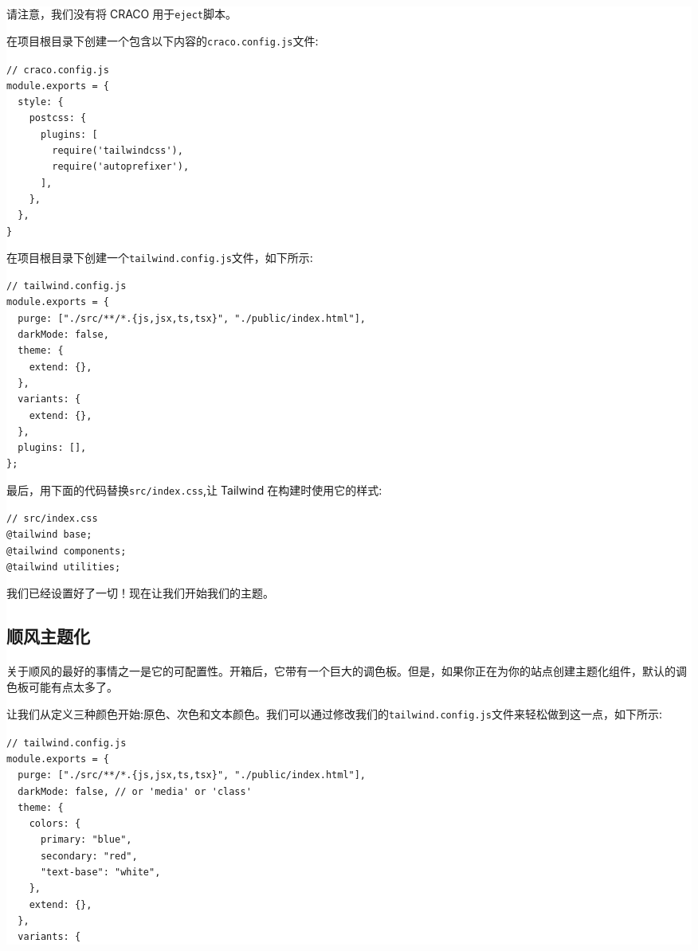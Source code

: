 请注意，我们没有将 CRACO 用于`eject`脚本。

在项目根目录下创建一个包含以下内容的`craco.config.js`文件:

```
// craco.config.js
module.exports = {
  style: {
    postcss: {
      plugins: [
        require('tailwindcss'),
        require('autoprefixer'),
      ],
    },
  },
}

```

在项目根目录下创建一个`tailwind.config.js`文件，如下所示:

```
// tailwind.config.js
module.exports = {
  purge: ["./src/**/*.{js,jsx,ts,tsx}", "./public/index.html"],
  darkMode: false,
  theme: {
    extend: {},
  },
  variants: {
    extend: {},
  },
  plugins: [],
};

```

最后，用下面的代码替换`src/index.css`,让 Tailwind 在构建时使用它的样式:

```
// src/index.css
@tailwind base;
@tailwind components;
@tailwind utilities;

```

我们已经设置好了一切！现在让我们开始我们的主题。

## 顺风主题化

关于顺风的最好的事情之一是它的可配置性。开箱后，它带有一个巨大的调色板。但是，如果你正在为你的站点创建主题化组件，默认的调色板可能有点太多了。

让我们从定义三种颜色开始:原色、次色和文本颜色。我们可以通过修改我们的`tailwind.config.js`文件来轻松做到这一点，如下所示:

```
// tailwind.config.js
module.exports = {
  purge: ["./src/**/*.{js,jsx,ts,tsx}", "./public/index.html"],
  darkMode: false, // or 'media' or 'class'
  theme: {
    colors: {
      primary: "blue",
      secondary: "red",
      "text-base": "white",
    },
    extend: {},
  },
  variants: {
```